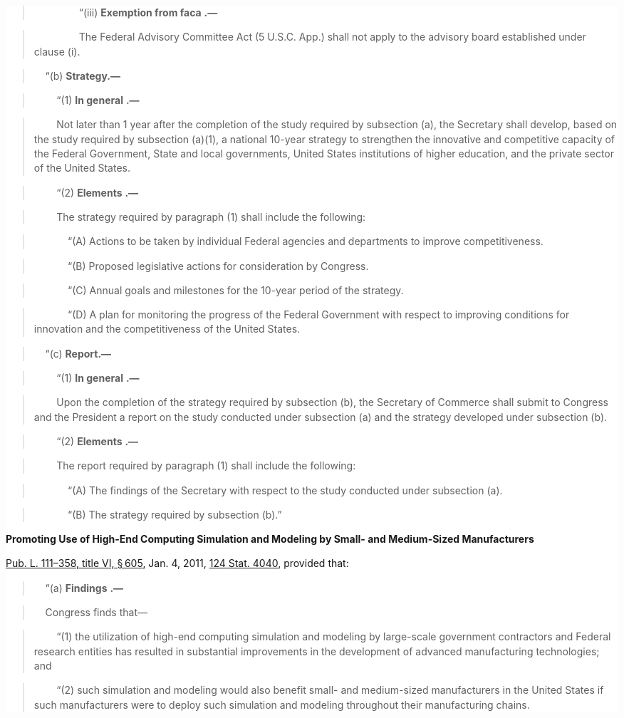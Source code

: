 >                 “(iii)  __Exemption from faca__  __.—__ 

>                 The Federal Advisory Committee Act (5 U.S.C. App.) shall not apply to the advisory board established under clause (i).

>     “(b) __Strategy.—__ 

>         “(1)  __In general__  __.—__ 

>         Not later than 1 year after the completion of the study required by subsection (a), the Secretary shall develop, based on the study required by subsection (a)(1), a national 10-year strategy to strengthen the innovative and competitive capacity of the Federal Government, State and local governments, United States institutions of higher education, and the private sector of the United States.

>         “(2)  __Elements__  __.—__ 

>         The strategy required by paragraph (1) shall include the following:

>             “(A) Actions to be taken by individual Federal agencies and departments to improve competitiveness.

>             “(B) Proposed legislative actions for consideration by Congress.

>             “(C) Annual goals and milestones for the 10-year period of the strategy.

>             “(D) A plan for monitoring the progress of the Federal Government with respect to improving conditions for innovation and the competitiveness of the United States.

>     “(c) __Report.—__ 

>         “(1)  __In general__  __.—__ 

>         Upon the completion of the strategy required by subsection (b), the Secretary of Commerce shall submit to Congress and the President a report on the study conducted under subsection (a) and the strategy developed under subsection (b).

>         “(2)  __Elements__  __.—__ 

>         The report required by paragraph (1) shall include the following:

>             “(A) The findings of the Secretary with respect to the study conducted under subsection (a).

>             “(B) The strategy required by subsection (b).”

 __Promoting Use of High-End Computing Simulation and Modeling by Small- and Medium-Sized Manufacturers__ 

[Pub. L. 111–358, title VI, § 605][/us/pl/111/358/s605], Jan. 4, 2011, [124 Stat. 4040][/us/stat/124/4040], provided that:

>     “(a)  __Findings__  __.—__ 

>     Congress finds that—

>         “(1) the utilization of high-end computing simulation and modeling by large-scale government contractors and Federal research entities has resulted in substantial improvements in the development of advanced manufacturing technologies; and

>         “(2) such simulation and modeling would also benefit small- and medium-sized manufacturers in the United States if such manufacturers were to deploy such simulation and modeling throughout their manufacturing chains.


[/us/pl/96/480/s2]: https://publicdocs.github.io/go/links?ns=uslm&ref=%2Fus%2Fpl%2F96%2F480%2Fs2
[/us/stat/94/2311]: https://publicdocs.github.io/go/links?ns=uslm&ref=%2Fus%2Fstat%2F94%2F2311
[/us/pl/99/502/s9/f/1]: https://publicdocs.github.io/go/links?ns=uslm&ref=%2Fus%2Fpl%2F99%2F502%2Fs9%2Ff%2F1
[/us/stat/100/1797]: https://publicdocs.github.io/go/links?ns=uslm&ref=%2Fus%2Fstat%2F100%2F1797
[/us/pl/99/502]: https://publicdocs.github.io/go/links?ns=uslm&ref=%2Fus%2Fpl%2F99%2F502
[/us/pl/106/404/s1]: https://publicdocs.github.io/go/links?ns=uslm&ref=%2Fus%2Fpl%2F106%2F404%2Fs1
[/us/stat/114/1742]: https://publicdocs.github.io/go/links?ns=uslm&ref=%2Fus%2Fstat%2F114%2F1742
[/us/usc/t42/s7261c]: https://publicdocs.github.io/go/links?ns=uslm&ref=%2Fus%2Fusc%2Ft42%2Fs7261c
[/us/usc/t15/s3710a]: https://publicdocs.github.io/go/links?ns=uslm&ref=%2Fus%2Fusc%2Ft15%2Fs3710a
[/us/pl/104/113/s1]: https://publicdocs.github.io/go/links?ns=uslm&ref=%2Fus%2Fpl%2F104%2F113%2Fs1
[/us/stat/110/775]: https://publicdocs.github.io/go/links?ns=uslm&ref=%2Fus%2Fstat%2F110%2F775
[/us/usc/t35/s210]: https://publicdocs.github.io/go/links?ns=uslm&ref=%2Fus%2Fusc%2Ft35%2Fs210
[/us/pl/102/245/s1]: https://publicdocs.github.io/go/links?ns=uslm&ref=%2Fus%2Fpl%2F102%2F245%2Fs1
[/us/stat/106/7]: https://publicdocs.github.io/go/links?ns=uslm&ref=%2Fus%2Fstat%2F106%2F7
[/us/usc/t42/s6618]: https://publicdocs.github.io/go/links?ns=uslm&ref=%2Fus%2Fusc%2Ft42%2Fs6618
[/us/usc/t42/s6683]: https://publicdocs.github.io/go/links?ns=uslm&ref=%2Fus%2Fusc%2Ft42%2Fs6683
[/us/usc/t42/s6611]: https://publicdocs.github.io/go/links?ns=uslm&ref=%2Fus%2Fusc%2Ft42%2Fs6611
[/us/pl/102/245/s101]: https://publicdocs.github.io/go/links?ns=uslm&ref=%2Fus%2Fpl%2F102%2F245%2Fs101
[/us/stat/106/7]: https://publicdocs.github.io/go/links?ns=uslm&ref=%2Fus%2Fstat%2F106%2F7
[/us/pl/101/189/s3131]: https://publicdocs.github.io/go/links?ns=uslm&ref=%2Fus%2Fpl%2F101%2F189%2Fs3131
[/us/stat/103/1674]: https://publicdocs.github.io/go/links?ns=uslm&ref=%2Fus%2Fstat%2F103%2F1674
[/us/pl/101/189]: https://publicdocs.github.io/go/links?ns=uslm&ref=%2Fus%2Fpl%2F101%2F189
[/us/usc/t15/s3710a]: https://publicdocs.github.io/go/links?ns=uslm&ref=%2Fus%2Fusc%2Ft15%2Fs3710a
[/us/pl/100/519/s211]: https://publicdocs.github.io/go/links?ns=uslm&ref=%2Fus%2Fpl%2F100%2F519%2Fs211
[/us/stat/102/2594]: https://publicdocs.github.io/go/links?ns=uslm&ref=%2Fus%2Fstat%2F102%2F2594
[/us/pl/100/519]: https://publicdocs.github.io/go/links?ns=uslm&ref=%2Fus%2Fpl%2F100%2F519
[/us/usc/t15/s3704b]: https://publicdocs.github.io/go/links?ns=uslm&ref=%2Fus%2Fusc%2Ft15%2Fs3704b
[/us/usc/t15/s3710]: https://publicdocs.github.io/go/links?ns=uslm&ref=%2Fus%2Fusc%2Ft15%2Fs3710
[/us/pl/100/107/s1]: https://publicdocs.github.io/go/links?ns=uslm&ref=%2Fus%2Fpl%2F100%2F107%2Fs1
[/us/stat/101/724]: https://publicdocs.github.io/go/links?ns=uslm&ref=%2Fus%2Fstat%2F101%2F724
[/us/usc/t15/s3711a]: https://publicdocs.github.io/go/links?ns=uslm&ref=%2Fus%2Fusc%2Ft15%2Fs3711a
[/us/usc/t15/s3708]: https://publicdocs.github.io/go/links?ns=uslm&ref=%2Fus%2Fusc%2Ft15%2Fs3708
[/us/usc/t15/s3711a]: https://publicdocs.github.io/go/links?ns=uslm&ref=%2Fus%2Fusc%2Ft15%2Fs3711a
[/us/pl/99/502/s1]: https://publicdocs.github.io/go/links?ns=uslm&ref=%2Fus%2Fpl%2F99%2F502%2Fs1
[/us/stat/100/1785]: https://publicdocs.github.io/go/links?ns=uslm&ref=%2Fus%2Fstat%2F100%2F1785
[/us/usc/t35/s210]: https://publicdocs.github.io/go/links?ns=uslm&ref=%2Fus%2Fusc%2Ft35%2Fs210
[/us/usc/t15/s3709]: https://publicdocs.github.io/go/links?ns=uslm&ref=%2Fus%2Fusc%2Ft15%2Fs3709
[/us/pl/99/382/s1]: https://publicdocs.github.io/go/links?ns=uslm&ref=%2Fus%2Fpl%2F99%2F382%2Fs1
[/us/stat/100/811]: https://publicdocs.github.io/go/links?ns=uslm&ref=%2Fus%2Fstat%2F100%2F811
[/us/usc/t15/s3704]: https://publicdocs.github.io/go/links?ns=uslm&ref=%2Fus%2Fusc%2Ft15%2Fs3704
[/us/pl/96/480/s1]: https://publicdocs.github.io/go/links?ns=uslm&ref=%2Fus%2Fpl%2F96%2F480%2Fs1
[/us/stat/94/2311]: https://publicdocs.github.io/go/links?ns=uslm&ref=%2Fus%2Fstat%2F94%2F2311
[/us/pl/111/358/s604]: https://publicdocs.github.io/go/links?ns=uslm&ref=%2Fus%2Fpl%2F111%2F358%2Fs604
[/us/stat/124/4037]: https://publicdocs.github.io/go/links?ns=uslm&ref=%2Fus%2Fstat%2F124%2F4037
[/us/pl/111/358/s605]: https://publicdocs.github.io/go/links?ns=uslm&ref=%2Fus%2Fpl%2F111%2F358%2Fs605
[/us/stat/124/4040]: https://publicdocs.github.io/go/links?ns=uslm&ref=%2Fus%2Fstat%2F124%2F4040
[/us/pl/106/404/s2]: https://publicdocs.github.io/go/links?ns=uslm&ref=%2Fus%2Fpl%2F106%2F404%2Fs2
[/us/stat/114/1742]: https://publicdocs.github.io/go/links?ns=uslm&ref=%2Fus%2Fstat%2F114%2F1742
[/us/usc/t35/s200]: https://publicdocs.github.io/go/links?ns=uslm&ref=%2Fus%2Fusc%2Ft35%2Fs200
[/us/pl/104/113/s2]: https://publicdocs.github.io/go/links?ns=uslm&ref=%2Fus%2Fpl%2F104%2F113%2Fs2
[/us/stat/110/775]: https://publicdocs.github.io/go/links?ns=uslm&ref=%2Fus%2Fstat%2F110%2F775
[/us/pl/102/245/s2]: https://publicdocs.github.io/go/links?ns=uslm&ref=%2Fus%2Fpl%2F102%2F245%2Fs2
[/us/stat/106/7]: https://publicdocs.github.io/go/links?ns=uslm&ref=%2Fus%2Fstat%2F106%2F7
[/us/pl/102/245/s102]: https://publicdocs.github.io/go/links?ns=uslm&ref=%2Fus%2Fpl%2F102%2F245%2Fs102
[/us/stat/106/7]: https://publicdocs.github.io/go/links?ns=uslm&ref=%2Fus%2Fstat%2F106%2F7
[/us/pl/102/245/s401]: https://publicdocs.github.io/go/links?ns=uslm&ref=%2Fus%2Fpl%2F102%2F245%2Fs401
[/us/stat/106/21]: https://publicdocs.github.io/go/links?ns=uslm&ref=%2Fus%2Fstat%2F106%2F21
[/us/pl/102/245/s505]: https://publicdocs.github.io/go/links?ns=uslm&ref=%2Fus%2Fpl%2F102%2F245%2Fs505
[/us/stat/106/25]: https://publicdocs.github.io/go/links?ns=uslm&ref=%2Fus%2Fstat%2F106%2F25
[/us/pl/102/245/s508]: https://publicdocs.github.io/go/links?ns=uslm&ref=%2Fus%2Fpl%2F102%2F245%2Fs508
[/us/stat/106/29]: https://publicdocs.github.io/go/links?ns=uslm&ref=%2Fus%2Fstat%2F106%2F29
[/us/pl/101/189/s3132]: https://publicdocs.github.io/go/links?ns=uslm&ref=%2Fus%2Fpl%2F101%2F189%2Fs3132
[/us/stat/103/1674]: https://publicdocs.github.io/go/links?ns=uslm&ref=%2Fus%2Fstat%2F103%2F1674
[/us/pl/101/189]: https://publicdocs.github.io/go/links?ns=uslm&ref=%2Fus%2Fpl%2F101%2F189